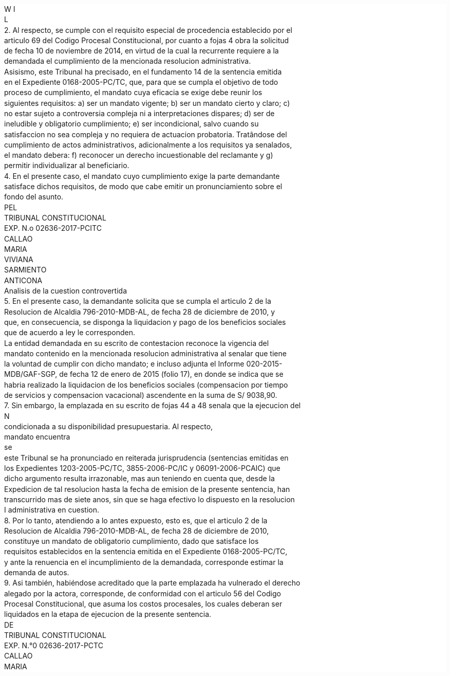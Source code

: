 W I  
L  
2. Al respecto, se cumple con el requisito especial de procedencia establecido por el  
articulo 69 del Codigo Procesal Constitucional, por cuanto a fojas 4 obra la solicitud  
de fecha 10 de noviembre de 2014, en virtud de la cual la recurrente requiere a la  
demandada el cumplimiento de la mencionada resolucion administrativa.  
Asisismo, este Tribunal ha precisado, en el fundamento 14 de la sentencia emitida  
en el Expediente 0168-2005-PC/TC, que, para que se cumpla el objetivo de todo  
proceso de cumplimiento, el mandato cuya eficacia se exige debe reunir los  
siguientes requisitos: a) ser un mandato vigente; b) ser un mandato cierto y claro; c)  
no estar sujeto a controversia compleja ni a interpretaciones dispares; d) ser de  
ineludible y obligatorio cumplimiento; e) ser incondicional, salvo cuando su  
satisfaccion no sea compleja y no requiera de actuacion probatoria. Tratândose del  
cumplimiento de actos administrativos, adicionalmente a los requisitos ya senalados,  
el mandato debera: f) reconocer un derecho incuestionable del reclamante y g)  
permitir individualizar al beneficiario.  
4. En el presente caso, el mandato cuyo cumplimiento exige la parte demandante  
satisface dichos requisitos, de modo que cabe emitir un pronunciamiento sobre el  
fondo del asunto.  
PEL  
TRIBUNAL CONSTITUCIONAL  
EXP. N.o 02636-2017-PCITC  
CALLAO  
MARIA  
VIVIANA  
SARMIENTO  
ANTICONA  
Analisis de la cuestion controvertida  
5. En el presente caso, la demandante solicita que se cumpla el articulo 2 de la  
Resolucion de Alcaldia 796-2010-MDB-AL, de fecha 28 de diciembre de 2010, y  
que, en consecuencia, se disponga la liquidacion y pago de los beneficios sociales  
que de acuerdo a ley le corresponden.  
La entidad demandada en su escrito de contestacion reconoce la vigencia del  
mandato contenido en la mencionada resolucion administrativa al senalar que tiene  
la voluntad de cumplir con dicho mandato; e incluso adjunta el Informe 020-2015-  
MDB/GAF-SGP, de fecha 12 de enero de 2015 (folio 17), en donde se indica que se  
habria realizado la liquidacion de los beneficios sociales (compensacion por tiempo  
de servicios y compensacion vacacional) ascendente en la suma de S/ 9038,90.  
7. Sin embargo, la emplazada en su escrito de fojas 44 a 48 senala que la ejecucion del  
N  
condicionada a su disponibilidad presupuestaria. Al respecto,  
mandato encuentra  
se  
este Tribunal se ha pronunciado en reiterada jurisprudencia (sentencias emitidas en  
los Expedientes 1203-2005-PC/TC, 3855-2006-PC/IC y 06091-2006-PCAIC) que  
dicho argumento resulta irrazonable, mas aun teniendo en cuenta que, desde la  
Expedicion de tal resolucion hasta la fecha de emision de la presente sentencia, han  
transcurrido mas de siete anos, sin que se haga efectivo lo dispuesto en la resolucion  
I administrativa en cuestion.  
8. Por lo tanto, atendiendo a lo antes expuesto, esto es, que el articulo 2 de la  
Resolucion de Alcaldia 796-2010-MDB-AL, de fecha 28 de diciembre de 2010,  
constituye un mandato de obligatorio cumplimiento, dado que satisface los  
requisitos establecidos en la sentencia emitida en el Expediente 0168-2005-PC/TC,  
y ante la renuencia en el incumplimiento de la demandada, corresponde estimar la  
demanda de autos.  
9. Asi también, habiéndose acreditado que la parte emplazada ha vulnerado el derecho  
alegado por la actora, corresponde, de conformidad con el articulo 56 del Codigo  
Procesal Constitucional, que asuma los costos procesales, los cuales deberan ser  
liquidados en la etapa de ejecucion de la presente sentencia.  
DE  
TRIBUNAL CONSTITUCIONAL  
EXP. N.°0 02636-2017-PCTC  
CALLAO  
MARIA  
